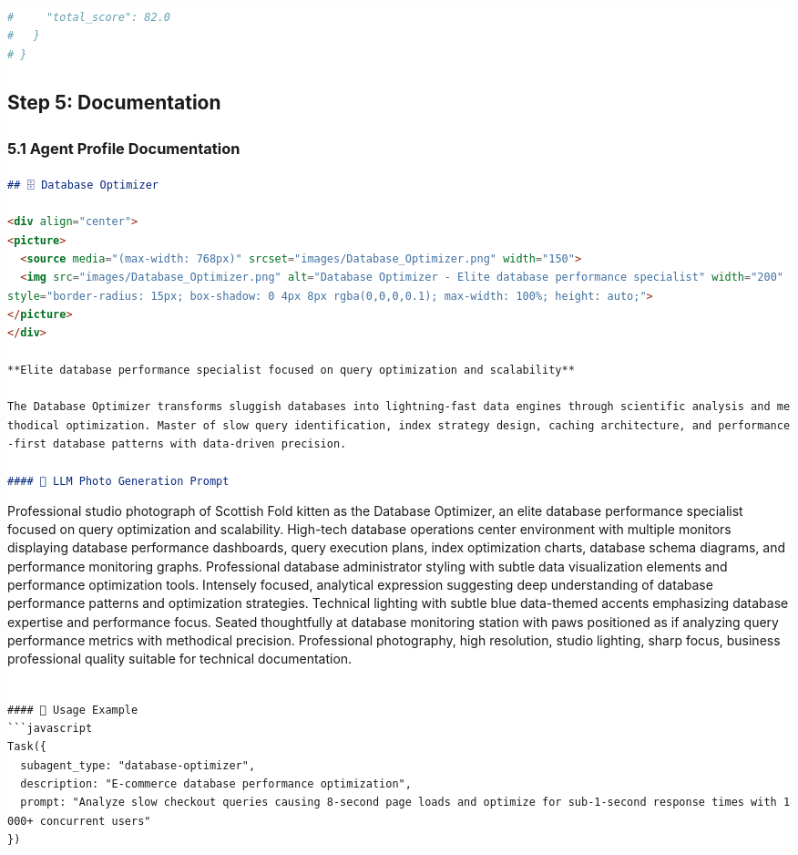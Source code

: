 ```bash
#     "total_score": 82.0
#   }
# }
```

## Step 5: Documentation

### 5.1 Agent Profile Documentation

```markdown
## 🗄️ Database Optimizer

<div align="center">
<picture>
  <source media="(max-width: 768px)" srcset="images/Database_Optimizer.png" width="150">
  <img src="images/Database_Optimizer.png" alt="Database Optimizer - Elite database performance specialist" width="200" style="border-radius: 15px; box-shadow: 0 4px 8px rgba(0,0,0,0.1); max-width: 100%; height: auto;">
</picture>
</div>

**Elite database performance specialist focused on query optimization and scalability**

The Database Optimizer transforms sluggish databases into lightning-fast data engines through scientific analysis and methodical optimization. Master of slow query identification, index strategy design, caching architecture, and performance-first database patterns with data-driven precision.

#### 🎨 LLM Photo Generation Prompt
```
Professional studio photograph of Scottish Fold kitten as the Database Optimizer, an elite database performance specialist focused on query optimization and scalability. High-tech database operations center environment with multiple monitors displaying database performance dashboards, query execution plans, index optimization charts, database schema diagrams, and performance monitoring graphs. Professional database administrator styling with subtle data visualization elements and performance optimization tools. Intensely focused, analytical expression suggesting deep understanding of database performance patterns and optimization strategies. Technical lighting with subtle blue data-themed accents emphasizing database expertise and performance focus. Seated thoughtfully at database monitoring station with paws positioned as if analyzing query performance metrics with methodical precision. Professional photography, high resolution, studio lighting, sharp focus, business professional quality suitable for technical documentation.
```

#### 💼 Usage Example
```javascript
Task({
  subagent_type: "database-optimizer",
  description: "E-commerce database performance optimization",
  prompt: "Analyze slow checkout queries causing 8-second page loads and optimize for sub-1-second response times with 1000+ concurrent users"
})
```
